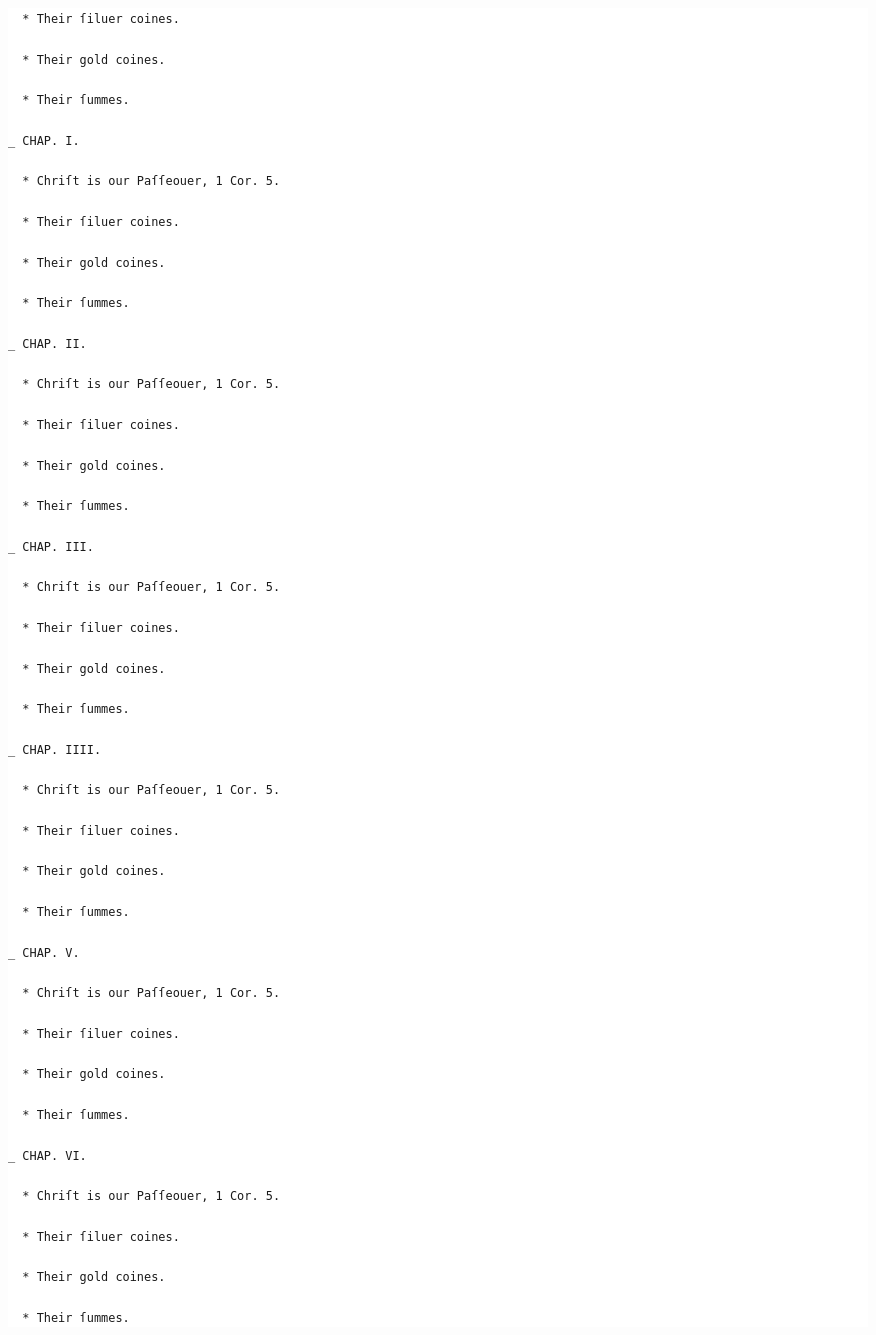       * Their ſiluer coines.

      * Their gold coines.

      * Their ſummes.

    _ CHAP. I.

      * Chriſt is our Paſſeouer, 1 Cor. 5.

      * Their ſiluer coines.

      * Their gold coines.

      * Their ſummes.

    _ CHAP. II.

      * Chriſt is our Paſſeouer, 1 Cor. 5.

      * Their ſiluer coines.

      * Their gold coines.

      * Their ſummes.

    _ CHAP. III.

      * Chriſt is our Paſſeouer, 1 Cor. 5.

      * Their ſiluer coines.

      * Their gold coines.

      * Their ſummes.

    _ CHAP. IIII.

      * Chriſt is our Paſſeouer, 1 Cor. 5.

      * Their ſiluer coines.

      * Their gold coines.

      * Their ſummes.

    _ CHAP. V.

      * Chriſt is our Paſſeouer, 1 Cor. 5.

      * Their ſiluer coines.

      * Their gold coines.

      * Their ſummes.

    _ CHAP. VI.

      * Chriſt is our Paſſeouer, 1 Cor. 5.

      * Their ſiluer coines.

      * Their gold coines.

      * Their ſummes.
